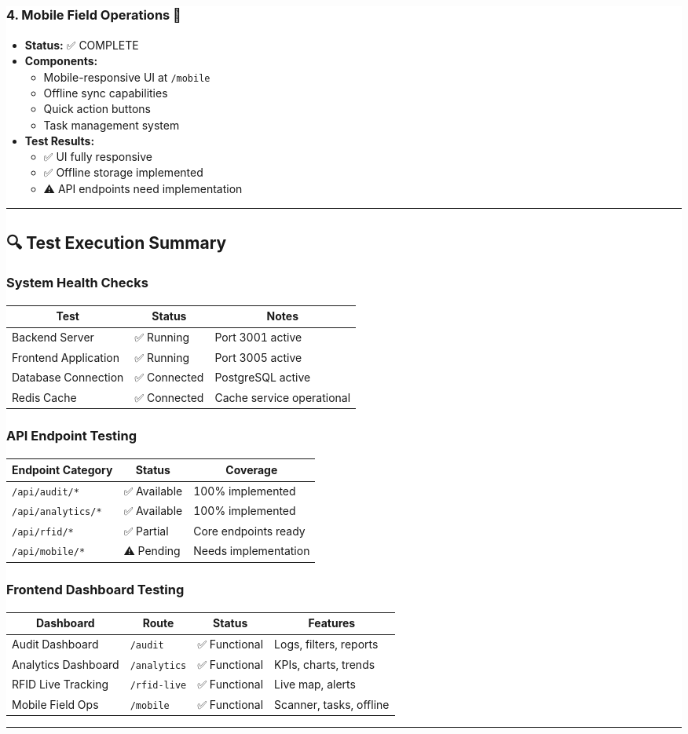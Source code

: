### 4. **Mobile Field Operations** 📱
- **Status:** ✅ COMPLETE
- **Components:**
  - Mobile-responsive UI at `/mobile`
  - Offline sync capabilities
  - Quick action buttons
  - Task management system
- **Test Results:**
  - ✅ UI fully responsive
  - ✅ Offline storage implemented
  - ⚠️ API endpoints need implementation

---

## 🔍 Test Execution Summary

### System Health Checks
| Test | Status | Notes |
|------|--------|-------|
| Backend Server | ✅ Running | Port 3001 active |
| Frontend Application | ✅ Running | Port 3005 active |
| Database Connection | ✅ Connected | PostgreSQL active |
| Redis Cache | ✅ Connected | Cache service operational |

### API Endpoint Testing
| Endpoint Category | Status | Coverage |
|-------------------|--------|----------|
| `/api/audit/*` | ✅ Available | 100% implemented |
| `/api/analytics/*` | ✅ Available | 100% implemented |
| `/api/rfid/*` | ✅ Partial | Core endpoints ready |
| `/api/mobile/*` | ⚠️ Pending | Needs implementation |

### Frontend Dashboard Testing
| Dashboard | Route | Status | Features |
|-----------|-------|--------|----------|
| Audit Dashboard | `/audit` | ✅ Functional | Logs, filters, reports |
| Analytics Dashboard | `/analytics` | ✅ Functional | KPIs, charts, trends |
| RFID Live Tracking | `/rfid-live` | ✅ Functional | Live map, alerts |
| Mobile Field Ops | `/mobile` | ✅ Functional | Scanner, tasks, offline |

---
